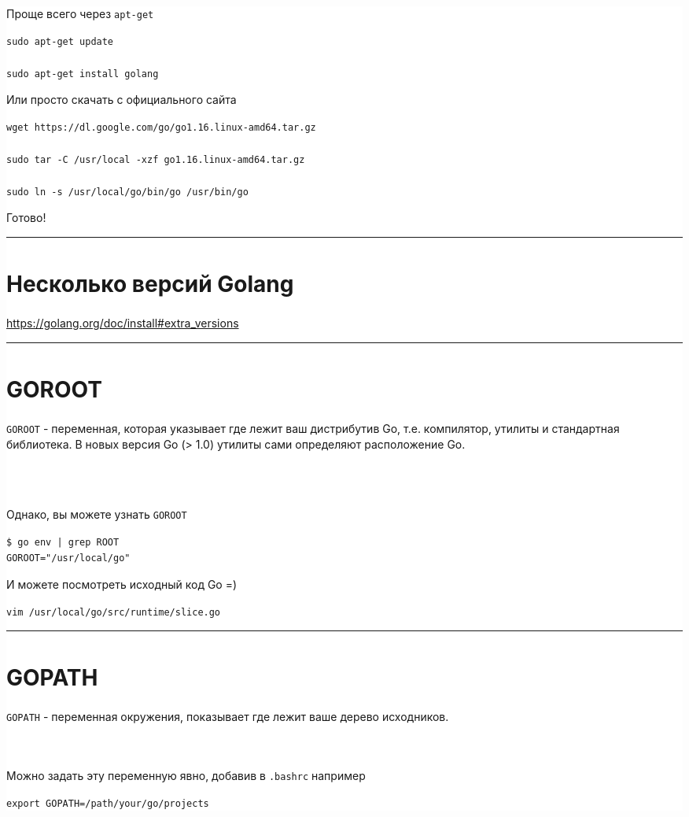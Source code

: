 Проще всего через `apt-get`
```
sudo apt-get update

sudo apt-get install golang
```

Или просто скачать с официального сайта
```
wget https://dl.google.com/go/go1.16.linux-amd64.tar.gz

sudo tar -C /usr/local -xzf go1.16.linux-amd64.tar.gz

sudo ln -s /usr/local/go/bin/go /usr/bin/go
```

Готово!

---

# Несколько версий Golang

https://golang.org/doc/install#extra_versions


---


# GOROOT

`GOROOT` - переменная, которая указывает где лежит ваш дистрибутив Go, т.е.
компилятор, утилиты и стандартная библиотека. В новых версия Go (&gt; 1.0) утилиты сами определяют расположение Go.

<br><br>

Однако, вы можете узнать `GOROOT`

```
$ go env | grep ROOT
GOROOT="/usr/local/go"
```

И можете посмотреть исходный код Go =)
```
vim /usr/local/go/src/runtime/slice.go
```

---

# GOPATH

`GOPATH` - переменная окружения, показывает где лежит ваше дерево исходников.

<br><br>
Можно задать эту переменную явно, добавив в `.bashrc` например
```
export GOPATH=/path/your/go/projects
```
